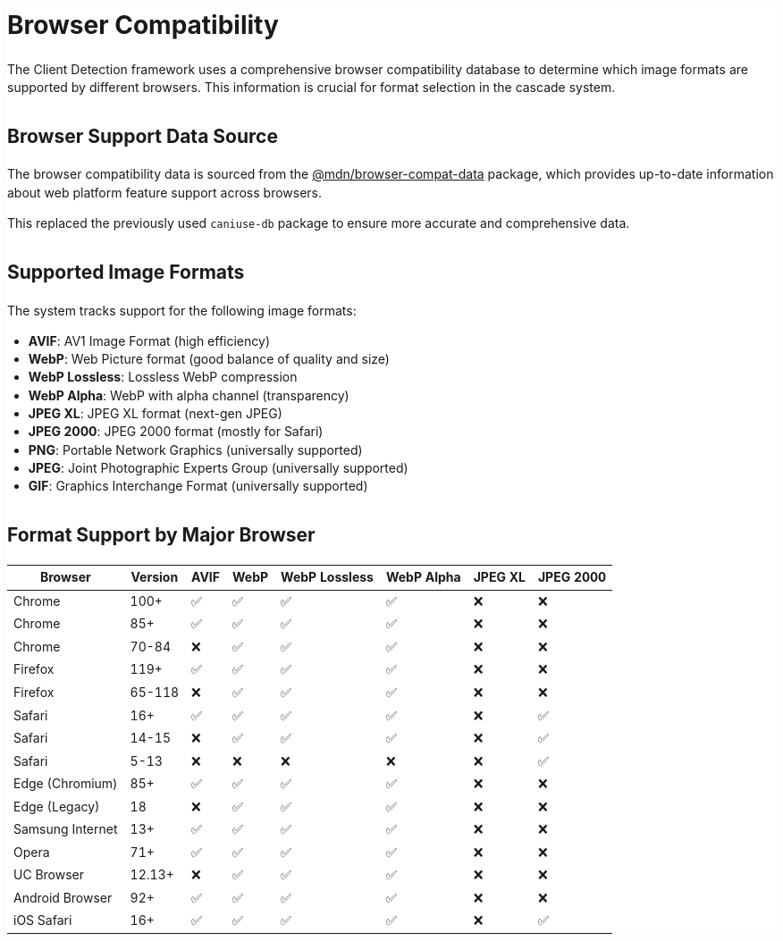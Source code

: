 # Browser Compatibility

The Client Detection framework uses a comprehensive browser compatibility database to determine which image formats are supported by different browsers. This information is crucial for format selection in the cascade system.

## Browser Support Data Source

The browser compatibility data is sourced from the [@mdn/browser-compat-data](https://github.com/mdn/browser-compat-data) package, which provides up-to-date information about web platform feature support across browsers.

This replaced the previously used `caniuse-db` package to ensure more accurate and comprehensive data.

## Supported Image Formats

The system tracks support for the following image formats:

- **AVIF**: AV1 Image Format (high efficiency)
- **WebP**: Web Picture format (good balance of quality and size)
- **WebP Lossless**: Lossless WebP compression
- **WebP Alpha**: WebP with alpha channel (transparency)
- **JPEG XL**: JPEG XL format (next-gen JPEG)
- **JPEG 2000**: JPEG 2000 format (mostly for Safari)
- **PNG**: Portable Network Graphics (universally supported)
- **JPEG**: Joint Photographic Experts Group (universally supported)
- **GIF**: Graphics Interchange Format (universally supported)

## Format Support by Major Browser

| Browser           | Version | AVIF | WebP | WebP Lossless | WebP Alpha | JPEG XL | JPEG 2000 |
|-------------------|---------|------|------|---------------|------------|---------|-----------|
| Chrome            | 100+    | ✅   | ✅   | ✅            | ✅         | ❌      | ❌        |
| Chrome            | 85+     | ✅   | ✅   | ✅            | ✅         | ❌      | ❌        |
| Chrome            | 70-84   | ❌   | ✅   | ✅            | ✅         | ❌      | ❌        |
| Firefox           | 119+    | ✅   | ✅   | ✅            | ✅         | ❌      | ❌        |
| Firefox           | 65-118  | ❌   | ✅   | ✅            | ✅         | ❌      | ❌        |
| Safari            | 16+     | ✅   | ✅   | ✅            | ✅         | ❌      | ✅        |
| Safari            | 14-15   | ❌   | ✅   | ✅            | ✅         | ❌      | ✅        |
| Safari            | 5-13    | ❌   | ❌   | ❌            | ❌         | ❌      | ✅        |
| Edge (Chromium)   | 85+     | ✅   | ✅   | ✅            | ✅         | ❌      | ❌        |
| Edge (Legacy)     | 18      | ❌   | ✅   | ✅            | ✅         | ❌      | ❌        |
| Samsung Internet  | 13+     | ✅   | ✅   | ✅            | ✅         | ❌      | ❌        |
| Opera             | 71+     | ✅   | ✅   | ✅            | ✅         | ❌      | ❌        |
| UC Browser        | 12.13+  | ❌   | ✅   | ✅            | ✅         | ❌      | ❌        |
| Android Browser   | 92+     | ✅   | ✅   | ✅            | ✅         | ❌      | ❌        |
| iOS Safari        | 16+     | ✅   | ✅   | ✅            | ✅         | ❌      | ✅        |
